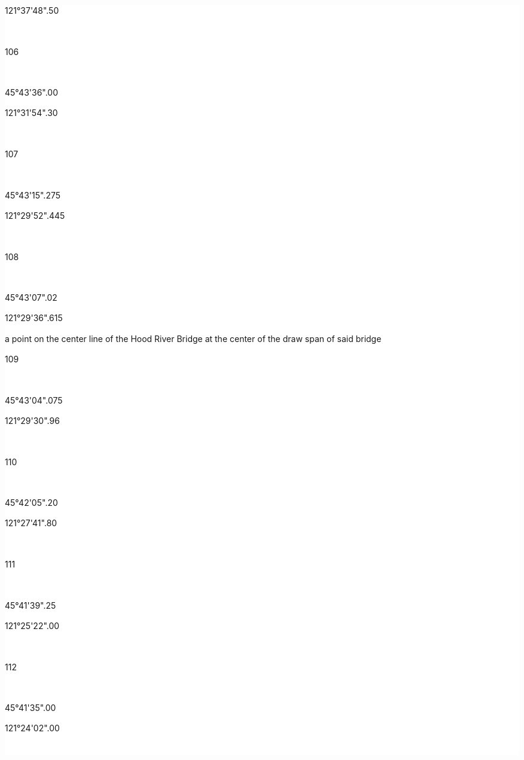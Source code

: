 121°37'48".50

 

106

 

45°43'36".00

121°31'54".30

 

107

 

45°43'15".275

121°29'52".445

 

108

 

45°43'07".02

121°29'36".615

a point on the center line of the Hood River Bridge at the center of the draw span of said bridge

109

 

45°43'04".075

121°29'30".96

 

110

 

45°42'05".20

121°27'41".80

 

111

 

45°41'39".25

121°25'22".00

 

112

 

45°41'35".00

121°24'02".00

 
